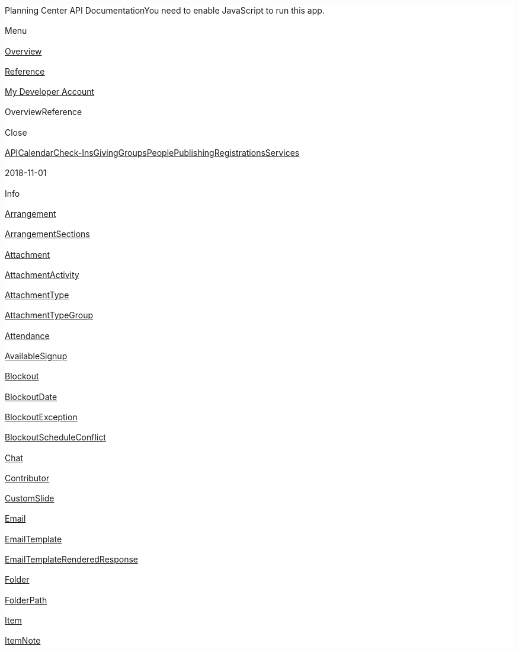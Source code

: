 Planning Center API DocumentationYou need to enable JavaScript to run this app.

Menu

[Overview](#/overview/)

[Reference](key.md)

[My Developer Account](https://api.planningcenteronline.com/oauth/applications)

OverviewReference

Close

[API](#/apps/api)[Calendar](#/apps/calendar)[Check-Ins](#/apps/check-ins)[Giving](#/apps/giving)[Groups](#/apps/groups)[People](#/apps/people)[Publishing](#/apps/publishing)[Registrations](#/apps/registrations)[Services](#/apps/services)

2018-11-01

Info

[Arrangement](arrangement.md)

[ArrangementSections](arrangement_sections.md)

[Attachment](attachment.md)

[AttachmentActivity](attachment_activity.md)

[AttachmentType](attachment_type.md)

[AttachmentTypeGroup](attachment_type_group.md)

[Attendance](attendance.md)

[AvailableSignup](available_signup.md)

[Blockout](blockout.md)

[BlockoutDate](blockout_date.md)

[BlockoutException](blockout_exception.md)

[BlockoutScheduleConflict](blockout_schedule_conflict.md)

[Chat](chat.md)

[Contributor](contributor.md)

[CustomSlide](custom_slide.md)

[Email](email.md)

[EmailTemplate](email_template.md)

[EmailTemplateRenderedResponse](email_template_rendered_response.md)

[Folder](folder.md)

[FolderPath](folder_path.md)

[Item](item.md)

[ItemNote](item_note.md)
